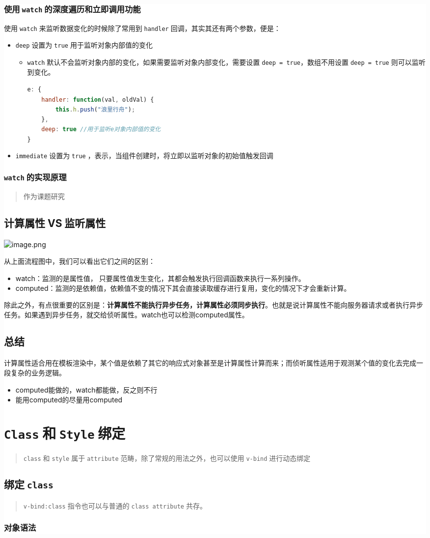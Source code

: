 ### 使用 `watch` 的深度遍历和立即调用功能

使用 `watch` 来监听数据变化的时候除了常用到 `handler` 回调，其实其还有两个参数，便是：

- `deep` 设置为 `true` 用于监听对象内部值的变化

  - `watch` 默认不会监听对象内部的变化，如果需要监听对象内部变化，需要设置 `deep = true`，数组不用设置 `deep = true` 则可以监听到变化。

    ```js
    e: {
        handler: function(val, oldVal) {
            this.h.push("浪里行舟");
        },
        deep: true //用于监听e对象内部值的变化
    }
    ```

- `immediate` 设置为 `true` ，表示，当组件创建时，将立即以监听对象的初始值触发回调

### `watch` 的实现原理

> 作为课题研究

## 计算属性 VS 监听属性

![image.png](https://user-gold-cdn.xitu.io/2019/6/13/16b4e78acdcb3f7b?imageView2/0/w/1280/h/960/format/webp/ignore-error/1)

从上面流程图中，我们可以看出它们之间的区别：

- watch：监测的是属性值， 只要属性值发生变化，其都会触发执行回调函数来执行一系列操作。
- computed：监测的是依赖值，依赖值不变的情况下其会直接读取缓存进行复用，变化的情况下才会重新计算。

除此之外，有点很重要的区别是：**计算属性不能执行异步任务，计算属性必须同步执行**。也就是说计算属性不能向服务器请求或者执行异步任务。如果遇到异步任务，就交给侦听属性。watch也可以检测computed属性。

## 总结

计算属性适合用在模板渲染中，某个值是依赖了其它的响应式对象甚至是计算属性计算而来；而侦听属性适用于观测某个值的变化去完成一段复杂的业务逻辑。

- computed能做的，watch都能做，反之则不行
- 能用computed的尽量用computed



# `Class` 和 `Style` 绑定

> `class` 和 `style` 属于 `attribute` 范畴，除了常规的用法之外，也可以使用 `v-bind` 进行动态绑定

## 绑定 `class`

> `v-bind:class` 指令也可以与普通的 `class attribute` 共存。

### 对象语法
